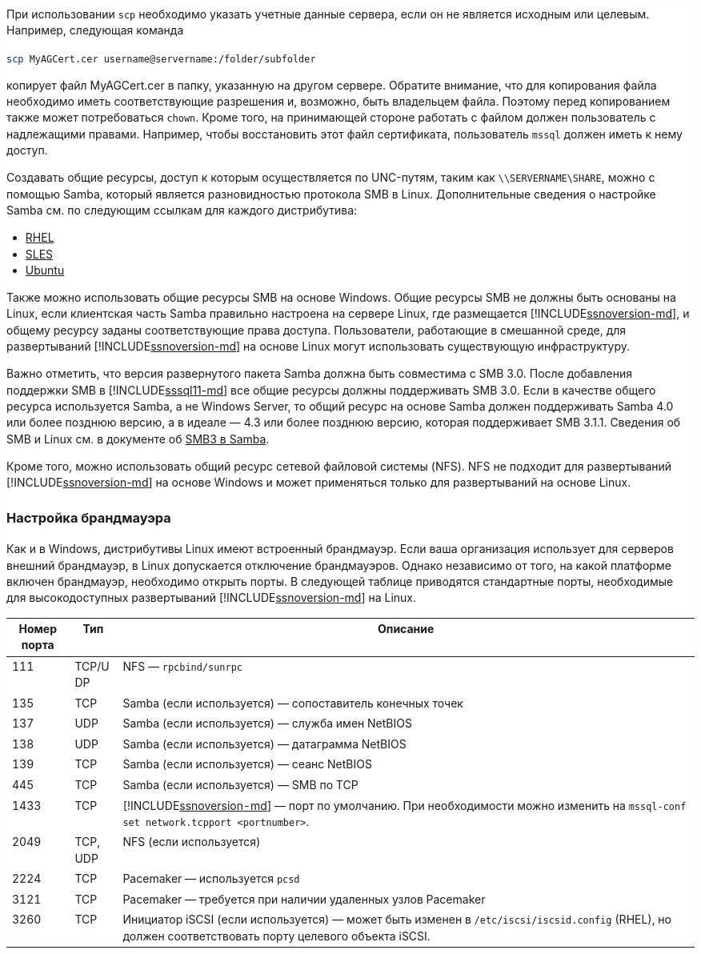 При использовании `scp` необходимо указать учетные данные сервера, если он не является исходным или целевым. Например, следующая команда

```bash
scp MyAGCert.cer username@servername:/folder/subfolder
```

копирует файл MyAGCert.cer в папку, указанную на другом сервере. Обратите внимание, что для копирования файла необходимо иметь соответствующие разрешения и, возможно, быть владельцем файла. Поэтому перед копированием также может потребоваться `chown`. Кроме того, на принимающей стороне работать с файлом должен пользователь с надлежащими правами. Например, чтобы восстановить этот файл сертификата, пользователь `mssql` должен иметь к нему доступ.

Создавать общие ресурсы, доступ к которым осуществляется по UNC-путям, таким как `\\SERVERNAME\SHARE`, можно с помощью Samba, который является разновидностью протокола SMB в Linux. Дополнительные сведения о настройке Samba см. по следующим ссылкам для каждого дистрибутива:
-   [RHEL](https://access.redhat.com/documentation/en-US/Red_Hat_Enterprise_Linux/6/html/Managing_Confined_Services/chap-Managing_Confined_Services-Samba.html)
-   [SLES](https://www.suse.com/documentation/sles11/book_sle_admin/data/cha_samba.html)
-   [Ubuntu](https://help.ubuntu.com/community/Samba)

Также можно использовать общие ресурсы SMB на основе Windows. Общие ресурсы SMB не должны быть основаны на Linux, если клиентская часть Samba правильно настроена на сервере Linux, где размещается [!INCLUDE[ssnoversion-md](../includes/ssnoversion-md.md)], и общему ресурсу заданы соответствующие права доступа. Пользователи, работающие в смешанной среде, для развертываний [!INCLUDE[ssnoversion-md](../includes/ssnoversion-md.md)] на основе Linux могут использовать существующую инфраструктуру.

Важно отметить, что версия развернутого пакета Samba должна быть совместима с SMB 3.0. После добавления поддержки SMB в [!INCLUDE[sssql11-md](../includes/sssql11-md.md)] все общие ресурсы должны поддерживать SMB 3.0. Если в качестве общего ресурса используется Samba, а не Windows Server, то общий ресурс на основе Samba должен поддерживать Samba 4.0 или более позднюю версию, а в идеале — 4.3 или более позднюю версию, которая поддерживает SMB 3.1.1. Сведения об SMB и Linux см. в документе об [SMB3 в Samba](https://events.static.linuxfound.org/sites/events/files/slides/smb3-in-samba.pr__0.pdf).

Кроме того, можно использовать общий ресурс сетевой файловой системы (NFS). NFS не подходит для развертываний [!INCLUDE[ssnoversion-md](../includes/ssnoversion-md.md)] на основе Windows и может применяться только для развертываний на основе Linux.

### <a name="configure-the-firewall"></a>Настройка брандмауэра
Как и в Windows, дистрибутивы Linux имеют встроенный брандмауэр. Если ваша организация использует для серверов внешний брандмауэр, в Linux допускается отключение брандмауэров. Однако независимо от того, на какой платформе включен брандмауэр, необходимо открыть порты. В следующей таблице приводятся стандартные порты, необходимые для высокодоступных развертываний [!INCLUDE[ssnoversion-md](../includes/ssnoversion-md.md)] на Linux.

| Номер порта | Тип     | Описание                                                                                                                 |
|-------------|----------|-----------------------------------------------------------------------------------------------------------------------------|
| 111         | TCP/UDP  | NFS — `rpcbind/sunrpc`                                                                                                    |
| 135         | TCP      | Samba (если используется) — сопоставитель конечных точек                                                                                          |
| 137         | UDP      | Samba (если используется) — служба имен NetBIOS                                                                                      |
| 138         | UDP      | Samba (если используется) — датаграмма NetBIOS                                                                                          |
| 139         | TCP      | Samba (если используется) — сеанс NetBIOS                                                                                           |
| 445         | TCP      | Samba (если используется) — SMB по TCP                                                                                              |
| 1433        | TCP      | [!INCLUDE[ssnoversion-md](../includes/ssnoversion-md.md)] — порт по умолчанию. При необходимости можно изменить на `mssql-conf set network.tcpport <portnumber>`.                       |
| 2049        | TCP, UDP | NFS (если используется)                                                                                                               |
| 2224        | TCP      | Pacemaker — используется `pcsd`                                                                                                |
| 3121        | TCP      | Pacemaker — требуется при наличии удаленных узлов Pacemaker                                                                    |
| 3260        | TCP      | Инициатор iSCSI (если используется) — может быть изменен в `/etc/iscsi/iscsid.config` (RHEL), но должен соответствовать порту целевого объекта iSCSI. |